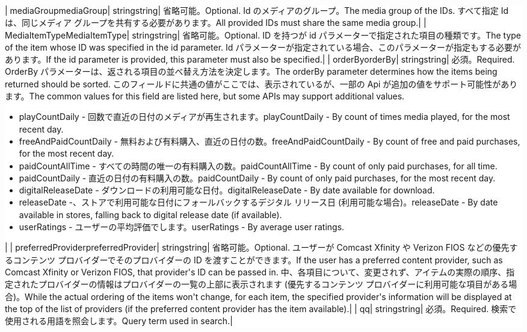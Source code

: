 | <span data-ttu-id="8a1c9-192">mediaGroup</span><span class="sxs-lookup"><span data-stu-id="8a1c9-192">mediaGroup</span></span>| <span data-ttu-id="8a1c9-193">string</span><span class="sxs-lookup"><span data-stu-id="8a1c9-193">string</span></span>| <span data-ttu-id="8a1c9-194">省略可能。</span><span class="sxs-lookup"><span data-stu-id="8a1c9-194">Optional.</span></span> <span data-ttu-id="8a1c9-195">Id のメディアのグループ。</span><span class="sxs-lookup"><span data-stu-id="8a1c9-195">The media group of the IDs.</span></span> <span data-ttu-id="8a1c9-196">すべて指定 Id は、同じメディア グループを共有する必要があります。</span><span class="sxs-lookup"><span data-stu-id="8a1c9-196">All provided IDs must share the same media group.</span></span>|
| <span data-ttu-id="8a1c9-197">MediaItemType</span><span class="sxs-lookup"><span data-stu-id="8a1c9-197">MediaItemType</span></span>| <span data-ttu-id="8a1c9-198">string</span><span class="sxs-lookup"><span data-stu-id="8a1c9-198">string</span></span>| <span data-ttu-id="8a1c9-199">省略可能。</span><span class="sxs-lookup"><span data-stu-id="8a1c9-199">Optional.</span></span> <span data-ttu-id="8a1c9-200">ID を持つが id パラメーターで指定された項目の種類です。</span><span class="sxs-lookup"><span data-stu-id="8a1c9-200">The type of the item whose ID was specified in the id parameter.</span></span> <span data-ttu-id="8a1c9-201">Id パラメーターが指定されている場合、このパラメーターが指定もする必要があります。</span><span class="sxs-lookup"><span data-stu-id="8a1c9-201">If the id parameter is provided, this parameter must also be specified.</span></span>|
| <span data-ttu-id="8a1c9-202">orderBy</span><span class="sxs-lookup"><span data-stu-id="8a1c9-202">orderBy</span></span>| <span data-ttu-id="8a1c9-203">string</span><span class="sxs-lookup"><span data-stu-id="8a1c9-203">string</span></span>| <span data-ttu-id="8a1c9-204">必須。</span><span class="sxs-lookup"><span data-stu-id="8a1c9-204">Required.</span></span> <span data-ttu-id="8a1c9-205">OrderBy パラメーターは、返される項目の並べ替え方法を決定します。</span><span class="sxs-lookup"><span data-stu-id="8a1c9-205">The orderBy parameter determines how the items being returned should be sorted.</span></span> <span data-ttu-id="8a1c9-206">このフィールドに共通の値がここでは、表示されているが、一部の Api が追加の値をサポート可能性があります。</span><span class="sxs-lookup"><span data-stu-id="8a1c9-206">The common values for this field are listed here, but some APIs may support additional values.</span></span><ul><li><span data-ttu-id="8a1c9-207">playCountDaily - 回数で直近の日付のメディアが再生されます。</span><span class="sxs-lookup"><span data-stu-id="8a1c9-207">playCountDaily - By count of times media played, for the most recent day.</span></span></li><li><span data-ttu-id="8a1c9-208">freeAndPaidCountDaily - 無料および有料購入、直近の日付の数。</span><span class="sxs-lookup"><span data-stu-id="8a1c9-208">freeAndPaidCountDaily - By count of free and paid purchases, for the most recent day.</span></span></li><li><span data-ttu-id="8a1c9-209">paidCountAllTime - すべての時間の唯一の有料購入の数。</span><span class="sxs-lookup"><span data-stu-id="8a1c9-209">paidCountAllTime - By count of only paid purchases, for all time.</span></span></li><li><span data-ttu-id="8a1c9-210">paidCountDaily - 直近の日付の有料購入の数。</span><span class="sxs-lookup"><span data-stu-id="8a1c9-210">paidCountDaily - By count of only paid purchases, for the most recent day.</span></span></li><li><span data-ttu-id="8a1c9-211">digitalReleaseDate - ダウンロードの利用可能な日付。</span><span class="sxs-lookup"><span data-stu-id="8a1c9-211">digitalReleaseDate - By date available for download.</span></span></li><li><span data-ttu-id="8a1c9-212">releaseDate -、ストアで利用可能な日付にフォールバックするデジタル リリース日 (利用可能な場合)。</span><span class="sxs-lookup"><span data-stu-id="8a1c9-212">releaseDate - By date available in stores, falling back to digital release date (if available).</span></span></li><li><span data-ttu-id="8a1c9-213">userRatings - ユーザーの平均評価でします。</span><span class="sxs-lookup"><span data-stu-id="8a1c9-213">userRatings - By average user ratings.</span></span></li></ul> |
| <span data-ttu-id="8a1c9-214">preferredProvider</span><span class="sxs-lookup"><span data-stu-id="8a1c9-214">preferredProvider</span></span>| <span data-ttu-id="8a1c9-215">string</span><span class="sxs-lookup"><span data-stu-id="8a1c9-215">string</span></span>| <span data-ttu-id="8a1c9-216">省略可能。</span><span class="sxs-lookup"><span data-stu-id="8a1c9-216">Optional.</span></span> <span data-ttu-id="8a1c9-217">ユーザーが Comcast Xfinity や Verizon FIOS などの優先するコンテンツ プロバイダーでそのプロバイダーの ID を渡すことができます。</span><span class="sxs-lookup"><span data-stu-id="8a1c9-217">If the user has a preferred content provider, such as Comcast Xfinity or Verizon FIOS, that provider's ID can be passed in.</span></span> <span data-ttu-id="8a1c9-218">中、各項目について、変更されず、アイテムの実際の順序、指定されたプロバイダーの情報はプロバイダーの一覧の上部に表示されます (優先するコンテンツ プロバイダーに利用可能な項目がある場合)。</span><span class="sxs-lookup"><span data-stu-id="8a1c9-218">While the actual ordering of the items won't change, for each item, the specified provider's information will be displayed at the top of the list of providers (if the preferred content provider has the item available).</span></span>|
| <span data-ttu-id="8a1c9-219">q</span><span class="sxs-lookup"><span data-stu-id="8a1c9-219">q</span></span>| <span data-ttu-id="8a1c9-220">string</span><span class="sxs-lookup"><span data-stu-id="8a1c9-220">string</span></span>| <span data-ttu-id="8a1c9-221">必須。</span><span class="sxs-lookup"><span data-stu-id="8a1c9-221">Required.</span></span> <span data-ttu-id="8a1c9-222">検索で使用される用語を照会します。</span><span class="sxs-lookup"><span data-stu-id="8a1c9-222">Query term used in search.</span></span>|
